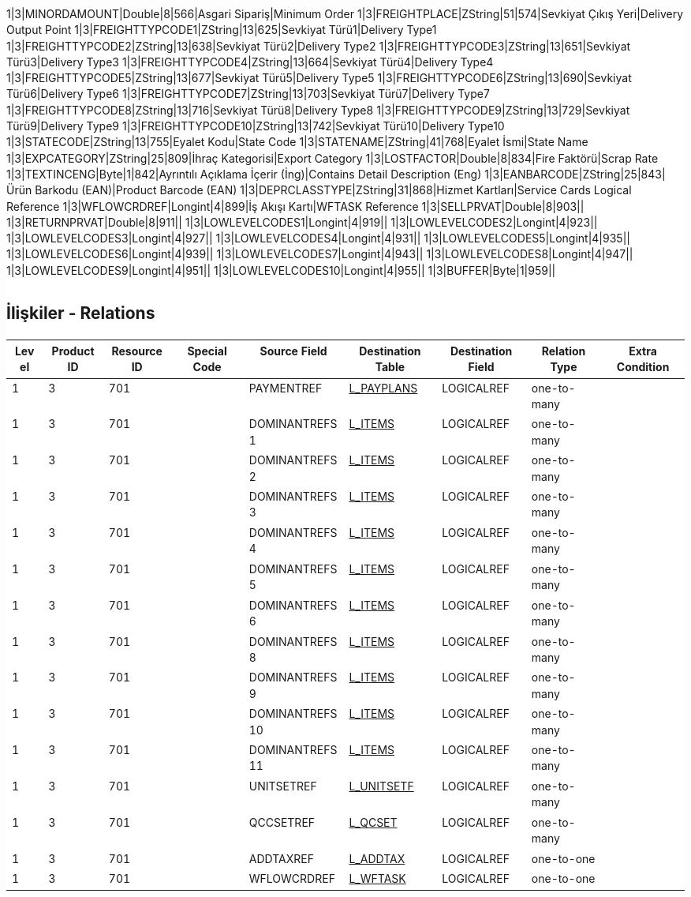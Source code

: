1|3|MINORDAMOUNT|Double|8|566|Asgari Sipariş|Minimum Order
1|3|FREIGHTPLACE|ZString|51|574|Sevkiyat Çıkış Yeri|Delivery Output Point
1|3|FREIGHTTYPCODE1|ZString|13|625|Sevkiyat Türü1|Delivery Type1
1|3|FREIGHTTYPCODE2|ZString|13|638|Sevkiyat Türü2|Delivery Type2
1|3|FREIGHTTYPCODE3|ZString|13|651|Sevkiyat Türü3|Delivery Type3
1|3|FREIGHTTYPCODE4|ZString|13|664|Sevkiyat Türü4|Delivery Type4
1|3|FREIGHTTYPCODE5|ZString|13|677|Sevkiyat Türü5|Delivery Type5
1|3|FREIGHTTYPCODE6|ZString|13|690|Sevkiyat Türü6|Delivery Type6
1|3|FREIGHTTYPCODE7|ZString|13|703|Sevkiyat Türü7|Delivery Type7
1|3|FREIGHTTYPCODE8|ZString|13|716|Sevkiyat Türü8|Delivery Type8
1|3|FREIGHTTYPCODE9|ZString|13|729|Sevkiyat Türü9|Delivery Type9
1|3|FREIGHTTYPCODE10|ZString|13|742|Sevkiyat Türü10|Delivery Type10
1|3|STATECODE|ZString|13|755|Eyalet Kodu|State Code
1|3|STATENAME|ZString|41|768|Eyalet İsmi|State Name
1|3|EXPCATEGORY|ZString|25|809|İhraç Kategorisi|Export Category
1|3|LOSTFACTOR|Double|8|834|Fire Faktörü|Scrap Rate
1|3|TEXTINCENG|Byte|1|842|Ayrıntılı Açıklama İçerir (İng)|Contains Detail Description (Eng)
1|3|EANBARCODE|ZString|25|843|Ürün Barkodu (EAN)|Product Barcode (EAN)
1|3|DEPRCLASSTYPE|ZString|31|868|Hizmet Kartları|Service Cards Logical Reference
1|3|WFLOWCRDREF|Longint|4|899|İş Akışı Kartı|WFTASK Reference
1|3|SELLPRVAT|Double|8|903||
1|3|RETURNPRVAT|Double|8|911||
1|3|LOWLEVELCODES1|Longint|4|919||
1|3|LOWLEVELCODES2|Longint|4|923||
1|3|LOWLEVELCODES3|Longint|4|927||
1|3|LOWLEVELCODES4|Longint|4|931||
1|3|LOWLEVELCODES5|Longint|4|935||
1|3|LOWLEVELCODES6|Longint|4|939||
1|3|LOWLEVELCODES7|Longint|4|943||
1|3|LOWLEVELCODES8|Longint|4|947||
1|3|LOWLEVELCODES9|Longint|4|951||
1|3|LOWLEVELCODES10|Longint|4|955||
1|3|BUFFER|Byte|1|959||

## İlişkiler - Relations

**Level**|**Product ID**|**Resource ID**|**Special Code**|**Source Field**|**Destination Table**|**Destination Field**|**Relation Type**|**Extra Condition**
-----|-----|-----|-----|-----|-----|-----|-----|-----
1|3|701||PAYMENTREF|[L_PAYPLANS](../LG_PAYPLANS "L_PAYPLANS")|LOGICALREF|one-to-many|
1|3|701||DOMINANTREFS1|[L_ITEMS](../LG_ITEMS "L_ITEMS")|LOGICALREF|one-to-many|
1|3|701||DOMINANTREFS2|[L_ITEMS](../LG_ITEMS "L_ITEMS")|LOGICALREF|one-to-many|
1|3|701||DOMINANTREFS3|[L_ITEMS](../LG_ITEMS "L_ITEMS")|LOGICALREF|one-to-many|
1|3|701||DOMINANTREFS4|[L_ITEMS](../LG_ITEMS "L_ITEMS")|LOGICALREF|one-to-many|
1|3|701||DOMINANTREFS5|[L_ITEMS](../LG_ITEMS "L_ITEMS")|LOGICALREF|one-to-many|
1|3|701||DOMINANTREFS6|[L_ITEMS](../LG_ITEMS "L_ITEMS")|LOGICALREF|one-to-many|
1|3|701||DOMINANTREFS8|[L_ITEMS](../LG_ITEMS "L_ITEMS")|LOGICALREF|one-to-many|
1|3|701||DOMINANTREFS9|[L_ITEMS](../LG_ITEMS "L_ITEMS")|LOGICALREF|one-to-many|
1|3|701||DOMINANTREFS10|[L_ITEMS](../LG_ITEMS "L_ITEMS")|LOGICALREF|one-to-many|
1|3|701||DOMINANTREFS11|[L_ITEMS](../LG_ITEMS "L_ITEMS")|LOGICALREF|one-to-many|
1|3|701||UNITSETREF|[L_UNITSETF](../LG_UNITSETF "L_UNITSETF")|LOGICALREF|one-to-many|
1|3|701||QCCSETREF|[L_QCSET](../LG_QCSET "L_QCSET")|LOGICALREF|one-to-many|
1|3|701||ADDTAXREF|[L_ADDTAX](../LG_ADDTAX "L_ADDTAX")|LOGICALREF|one-to-one|
1|3|701||WFLOWCRDREF|[L_WFTASK](../LDDS-Res "L_WFTASK")|LOGICALREF|one-to-one|
